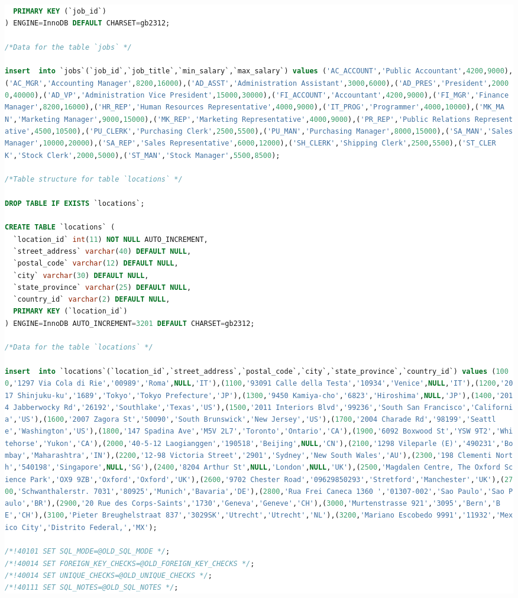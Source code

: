 ```sql
  PRIMARY KEY (`job_id`)
) ENGINE=InnoDB DEFAULT CHARSET=gb2312;

/*Data for the table `jobs` */

insert  into `jobs`(`job_id`,`job_title`,`min_salary`,`max_salary`) values ('AC_ACCOUNT','Public Accountant',4200,9000),('AC_MGR','Accounting Manager',8200,16000),('AD_ASST','Administration Assistant',3000,6000),('AD_PRES','President',20000,40000),('AD_VP','Administration Vice President',15000,30000),('FI_ACCOUNT','Accountant',4200,9000),('FI_MGR','Finance Manager',8200,16000),('HR_REP','Human Resources Representative',4000,9000),('IT_PROG','Programmer',4000,10000),('MK_MAN','Marketing Manager',9000,15000),('MK_REP','Marketing Representative',4000,9000),('PR_REP','Public Relations Representative',4500,10500),('PU_CLERK','Purchasing Clerk',2500,5500),('PU_MAN','Purchasing Manager',8000,15000),('SA_MAN','Sales Manager',10000,20000),('SA_REP','Sales Representative',6000,12000),('SH_CLERK','Shipping Clerk',2500,5500),('ST_CLERK','Stock Clerk',2000,5000),('ST_MAN','Stock Manager',5500,8500);

/*Table structure for table `locations` */

DROP TABLE IF EXISTS `locations`;

CREATE TABLE `locations` (
  `location_id` int(11) NOT NULL AUTO_INCREMENT,
  `street_address` varchar(40) DEFAULT NULL,
  `postal_code` varchar(12) DEFAULT NULL,
  `city` varchar(30) DEFAULT NULL,
  `state_province` varchar(25) DEFAULT NULL,
  `country_id` varchar(2) DEFAULT NULL,
  PRIMARY KEY (`location_id`)
) ENGINE=InnoDB AUTO_INCREMENT=3201 DEFAULT CHARSET=gb2312;

/*Data for the table `locations` */

insert  into `locations`(`location_id`,`street_address`,`postal_code`,`city`,`state_province`,`country_id`) values (1000,'1297 Via Cola di Rie','00989','Roma',NULL,'IT'),(1100,'93091 Calle della Testa','10934','Venice',NULL,'IT'),(1200,'2017 Shinjuku-ku','1689','Tokyo','Tokyo Prefecture','JP'),(1300,'9450 Kamiya-cho','6823','Hiroshima',NULL,'JP'),(1400,'2014 Jabberwocky Rd','26192','Southlake','Texas','US'),(1500,'2011 Interiors Blvd','99236','South San Francisco','California','US'),(1600,'2007 Zagora St','50090','South Brunswick','New Jersey','US'),(1700,'2004 Charade Rd','98199','Seattle','Washington','US'),(1800,'147 Spadina Ave','M5V 2L7','Toronto','Ontario','CA'),(1900,'6092 Boxwood St','YSW 9T2','Whitehorse','Yukon','CA'),(2000,'40-5-12 Laogianggen','190518','Beijing',NULL,'CN'),(2100,'1298 Vileparle (E)','490231','Bombay','Maharashtra','IN'),(2200,'12-98 Victoria Street','2901','Sydney','New South Wales','AU'),(2300,'198 Clementi North','540198','Singapore',NULL,'SG'),(2400,'8204 Arthur St',NULL,'London',NULL,'UK'),(2500,'Magdalen Centre, The Oxford Science Park','OX9 9ZB','Oxford','Oxford','UK'),(2600,'9702 Chester Road','09629850293','Stretford','Manchester','UK'),(2700,'Schwanthalerstr. 7031','80925','Munich','Bavaria','DE'),(2800,'Rua Frei Caneca 1360 ','01307-002','Sao Paulo','Sao Paulo','BR'),(2900,'20 Rue des Corps-Saints','1730','Geneva','Geneve','CH'),(3000,'Murtenstrasse 921','3095','Bern','BE','CH'),(3100,'Pieter Breughelstraat 837','3029SK','Utrecht','Utrecht','NL'),(3200,'Mariano Escobedo 9991','11932','Mexico City','Distrito Federal,','MX');

/*!40101 SET SQL_MODE=@OLD_SQL_MODE */;
/*!40014 SET FOREIGN_KEY_CHECKS=@OLD_FOREIGN_KEY_CHECKS */;
/*!40014 SET UNIQUE_CHECKS=@OLD_UNIQUE_CHECKS */;
/*!40111 SET SQL_NOTES=@OLD_SQL_NOTES */;
```
